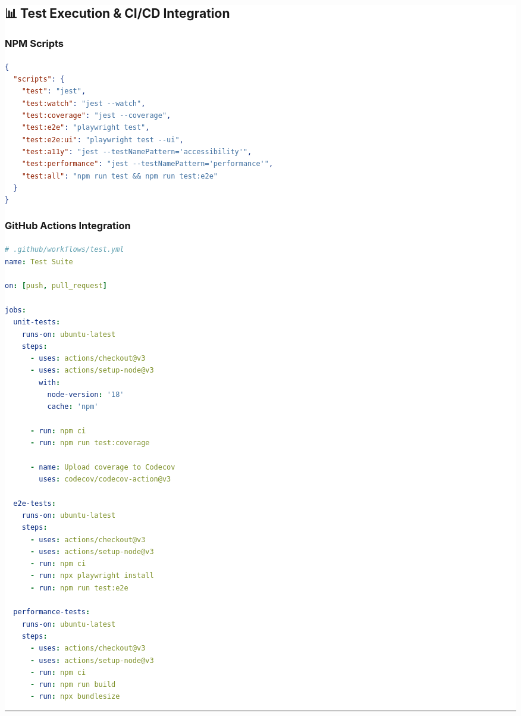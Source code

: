 ## 📊 **Test Execution & CI/CD Integration**

### **NPM Scripts**

```json
{
  "scripts": {
    "test": "jest",
    "test:watch": "jest --watch",
    "test:coverage": "jest --coverage",
    "test:e2e": "playwright test",
    "test:e2e:ui": "playwright test --ui",
    "test:a11y": "jest --testNamePattern='accessibility'",
    "test:performance": "jest --testNamePattern='performance'",
    "test:all": "npm run test && npm run test:e2e"
  }
}
```

### **GitHub Actions Integration**

```yaml
# .github/workflows/test.yml
name: Test Suite

on: [push, pull_request]

jobs:
  unit-tests:
    runs-on: ubuntu-latest
    steps:
      - uses: actions/checkout@v3
      - uses: actions/setup-node@v3
        with:
          node-version: '18'
          cache: 'npm'

      - run: npm ci
      - run: npm run test:coverage

      - name: Upload coverage to Codecov
        uses: codecov/codecov-action@v3

  e2e-tests:
    runs-on: ubuntu-latest
    steps:
      - uses: actions/checkout@v3
      - uses: actions/setup-node@v3
      - run: npm ci
      - run: npx playwright install
      - run: npm run test:e2e

  performance-tests:
    runs-on: ubuntu-latest
    steps:
      - uses: actions/checkout@v3
      - uses: actions/setup-node@v3
      - run: npm ci
      - run: npm run build
      - run: npx bundlesize
```

---